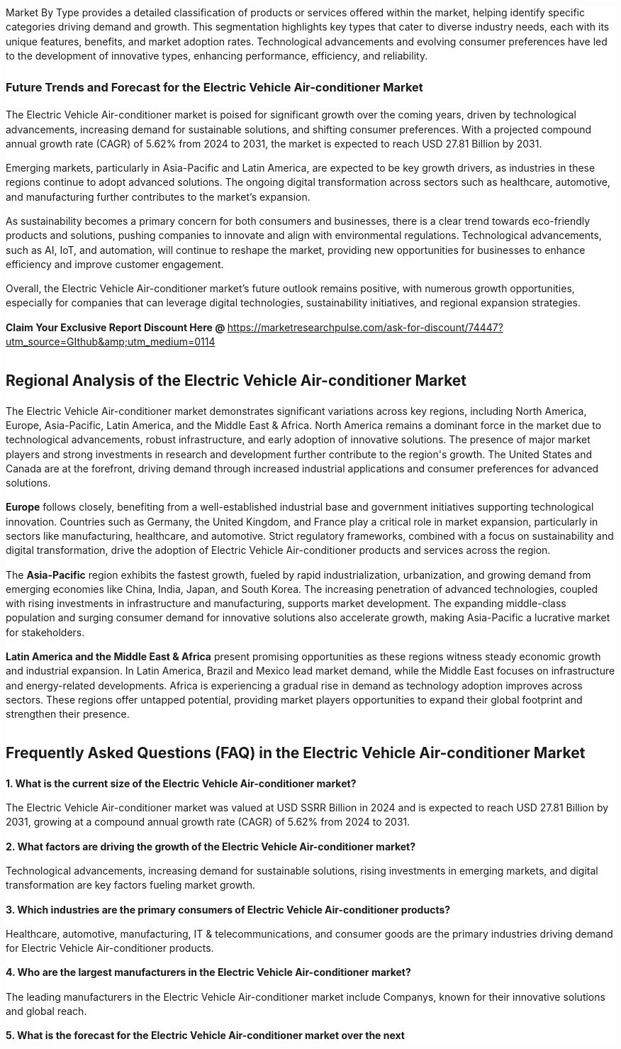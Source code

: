 Market By Type provides a detailed classification of products or services offered within the market, helping identify specific categories driving demand and growth. This segmentation highlights key types that cater to diverse industry needs, each with its unique features, benefits, and market adoption rates. Technological advancements and evolving consumer preferences have led to the development of innovative types, enhancing performance, efficiency, and reliability.</p><h3>Future Trends and Forecast for the Electric Vehicle Air-conditioner Market</h3><p>The Electric Vehicle Air-conditioner market is poised for significant growth over the coming years, driven by technological advancements, increasing demand for sustainable solutions, and shifting consumer preferences. With a projected compound annual growth rate (CAGR) of 5.62% from 2024 to 2031, the market is expected to reach USD 27.81 Billion by 2031.</p><p>Emerging markets, particularly in Asia-Pacific and Latin America, are expected to be key growth drivers, as industries in these regions continue to adopt advanced solutions. The ongoing digital transformation across sectors such as healthcare, automotive, and manufacturing further contributes to the market&rsquo;s expansion.</p><p>As sustainability becomes a primary concern for both consumers and businesses, there is a clear trend towards eco-friendly products and solutions, pushing companies to innovate and align with environmental regulations. Technological advancements, such as AI, IoT, and automation, will continue to reshape the market, providing new opportunities for businesses to enhance efficiency and improve customer engagement.</p><p>Overall, the Electric Vehicle Air-conditioner market&rsquo;s future outlook remains positive, with numerous growth opportunities, especially for companies that can leverage digital technologies, sustainability initiatives, and regional expansion strategies.</p><p><strong>Claim Your Exclusive Report Discount Here @ </strong><a href="https://marketresearchpulse.com/ask-for-discount/74447?utm_source=GIthub&amp;utm_medium=0114">https://marketresearchpulse.com/ask-for-discount/74447?utm_source=GIthub&amp;utm_medium=0114</a></p><h2><strong>Regional Analysis of the Electric Vehicle Air-conditioner Market</strong></h2><p>The Electric Vehicle Air-conditioner market demonstrates significant variations across key regions, including North America, Europe, Asia-Pacific, Latin America, and the Middle East &amp; Africa. North America remains a dominant force in the market due to technological advancements, robust infrastructure, and early adoption of innovative solutions. The presence of major market players and strong investments in research and development further contribute to the region's growth. The United States and Canada are at the forefront, driving demand through increased industrial applications and consumer preferences for advanced solutions.</p><p><strong>Europe</strong> follows closely, benefiting from a well-established industrial base and government initiatives supporting technological innovation. Countries such as Germany, the United Kingdom, and France play a critical role in market expansion, particularly in sectors like manufacturing, healthcare, and automotive. Strict regulatory frameworks, combined with a focus on sustainability and digital transformation, drive the adoption of Electric Vehicle Air-conditioner products and services across the region.</p><p>The <strong>Asia-Pacific</strong> region exhibits the fastest growth, fueled by rapid industrialization, urbanization, and growing demand from emerging economies like China, India, Japan, and South Korea. The increasing penetration of advanced technologies, coupled with rising investments in infrastructure and manufacturing, supports market development. The expanding middle-class population and surging consumer demand for innovative solutions also accelerate growth, making Asia-Pacific a lucrative market for stakeholders.</p><p><strong>Latin America and the Middle East &amp; Africa</strong> present promising opportunities as these regions witness steady economic growth and industrial expansion. In Latin America, Brazil and Mexico lead market demand, while the Middle East focuses on infrastructure and energy-related developments. Africa is experiencing a gradual rise in demand as technology adoption improves across sectors. These regions offer untapped potential, providing market players opportunities to expand their global footprint and strengthen their presence.</p><h2><strong>Frequently Asked Questions (FAQ) in the Electric Vehicle Air-conditioner Market</strong></h2><p><strong>1. What is the current size of the Electric Vehicle Air-conditioner market?</strong></p><p>The Electric Vehicle Air-conditioner market was valued at USD SSRR Billion in 2024 and is expected to reach USD 27.81 Billion by 2031, growing at a compound annual growth rate (CAGR) of 5.62% from 2024 to 2031.</p><p><strong>2. What factors are driving the growth of the Electric Vehicle Air-conditioner market?</strong></p><p>Technological advancements, increasing demand for sustainable solutions, rising investments in emerging markets, and digital transformation are key factors fueling market growth.</p><p><strong>3. Which industries are the primary consumers of Electric Vehicle Air-conditioner products?</strong></p><p>Healthcare, automotive, manufacturing, IT &amp; telecommunications, and consumer goods are the primary industries driving demand for Electric Vehicle Air-conditioner products.</p><p><strong>4. Who are the largest manufacturers in the Electric Vehicle Air-conditioner market?</strong></p><p>The leading manufacturers in the Electric Vehicle Air-conditioner market include Companys, known for their innovative solutions and global reach.</p><p><strong>5. What is the forecast for the Electric Vehicle Air-conditioner market over the next